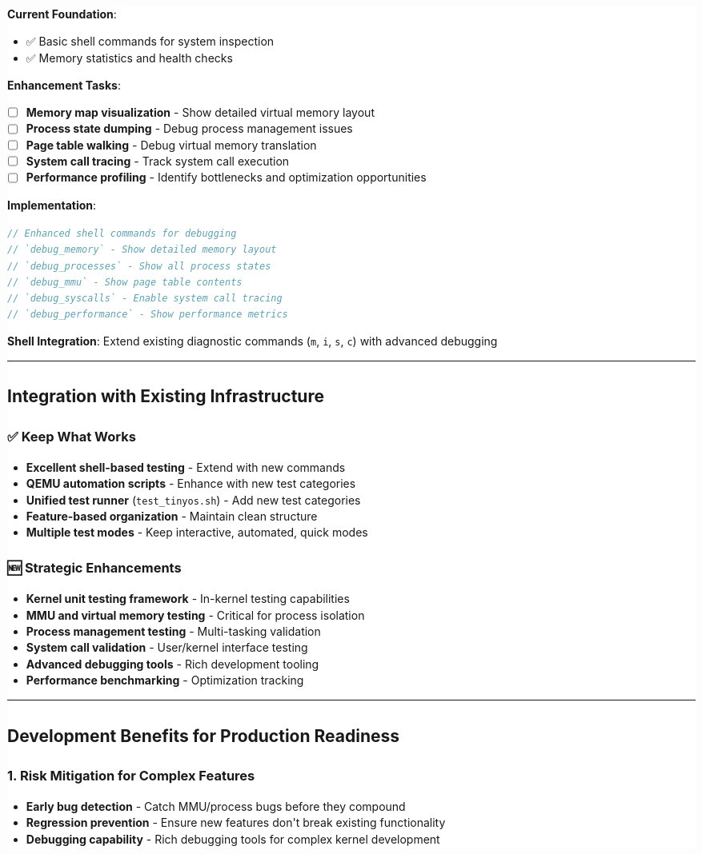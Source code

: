 **Current Foundation**:
- ✅ Basic shell commands for system inspection
- ✅ Memory statistics and health checks

**Enhancement Tasks**:
- [ ] **Memory map visualization** - Show detailed virtual memory layout
- [ ] **Process state dumping** - Debug process management issues
- [ ] **Page table walking** - Debug virtual memory translation
- [ ] **System call tracing** - Track system call execution
- [ ] **Performance profiling** - Identify bottlenecks and optimization opportunities

**Implementation**:
```rust
// Enhanced shell commands for debugging
// `debug_memory` - Show detailed memory layout
// `debug_processes` - Show all process states  
// `debug_mmu` - Show page table contents
// `debug_syscalls` - Enable system call tracing
// `debug_performance` - Show performance metrics
```

**Shell Integration**: Extend existing diagnostic commands (`m`, `i`, `s`, `c`) with advanced debugging

---

## Integration with Existing Infrastructure

### ✅ **Keep What Works**
- **Excellent shell-based testing** - Extend with new commands
- **QEMU automation scripts** - Enhance with new test categories
- **Unified test runner** (`test_tinyos.sh`) - Add new test categories
- **Feature-based organization** - Maintain clean structure
- **Multiple test modes** - Keep interactive, automated, quick modes

### 🆕 **Strategic Enhancements**
- **Kernel unit testing framework** - In-kernel testing capabilities
- **MMU and virtual memory testing** - Critical for process isolation
- **Process management testing** - Multi-tasking validation
- **System call validation** - User/kernel interface testing
- **Advanced debugging tools** - Rich development tooling
- **Performance benchmarking** - Optimization tracking

---

## Development Benefits for Production Readiness

### 1. **Risk Mitigation for Complex Features**
- **Early bug detection** - Catch MMU/process bugs before they compound
- **Regression prevention** - Ensure new features don't break existing functionality
- **Debugging capability** - Rich debugging tools for complex kernel development
